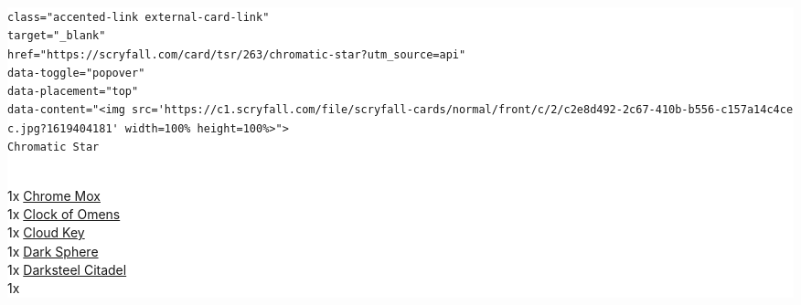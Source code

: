 	class="accented-link external-card-link"
	target="_blank"
	href="https://scryfall.com/card/tsr/263/chromatic-star?utm_source=api"
	data-toggle="popover"
	data-placement="top"
	data-content="<img src='https://c1.scryfall.com/file/scryfall-cards/normal/front/c/2/c2e8d492-2c67-410b-b556-c157a14c4cec.jpg?1619404181' width=100% height=100%>">
	Chromatic Star
</a>
<br />
1x <a
	class="accented-link external-card-link"
	target="_blank"
	href="https://scryfall.com/card/2xm/240/chrome-mox?utm_source=api"
	data-toggle="popover"
	data-placement="top"
	data-content="<img src='https://c1.scryfall.com/file/scryfall-cards/normal/front/f/3/f340cbf7-5bbe-45b9-a4bf-d1caa500ff93.jpg?1599708839' width=100% height=100%>">
	Chrome Mox
</a>
<br />
1x <a
	class="accented-link external-card-link"
	target="_blank"
	href="https://scryfall.com/card/m13/202/clock-of-omens?utm_source=api"
	data-toggle="popover"
	data-placement="top"
	data-content="<img src='https://c1.scryfall.com/file/scryfall-cards/normal/front/5/b/5b087992-9c30-4434-acb3-a12ee6f207b3.jpg?1562554222' width=100% height=100%>">
	Clock of Omens
</a>
<br />
1x <a
	class="accented-link external-card-link"
	target="_blank"
	href="https://scryfall.com/card/tsr/265/cloud-key?utm_source=api"
	data-toggle="popover"
	data-placement="top"
	data-content="<img src='https://c1.scryfall.com/file/scryfall-cards/normal/front/6/f/6f880de5-8fc5-4e4e-a4bb-cc3e61a7697b.jpg?1619404220' width=100% height=100%>">
	Cloud Key
</a>
<br />
1x <a
	class="accented-link external-card-link"
	target="_blank"
	href="https://scryfall.com/card/drk/100/dark-sphere?utm_source=api"
	data-toggle="popover"
	data-placement="top"
	data-content="<img src='https://c1.scryfall.com/file/scryfall-cards/normal/front/7/2/72cfe9b9-677d-4ecb-83ab-67fb6481371d.jpg?1587910835' width=100% height=100%>">
	Dark Sphere
</a>
<br />
1x <a
	class="accented-link external-card-link"
	target="_blank"
	href="https://scryfall.com/card/c21/285/darksteel-citadel?utm_source=api"
	data-toggle="popover"
	data-placement="top"
	data-content="<img src='https://c1.scryfall.com/file/scryfall-cards/normal/front/2/b/2ba7597d-6d76-45b8-b172-342999e401bd.jpg?1625979955' width=100% height=100%>">
	Darksteel Citadel
</a>
<br />
1x <a